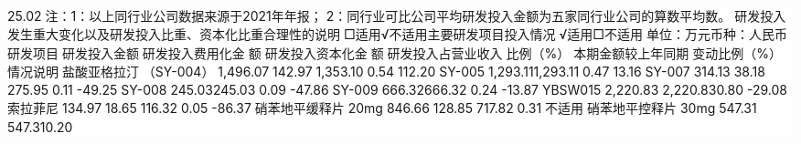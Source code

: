 25.02
注：1：以上同行业公司数据来源于2021年年报；
2：同行业可比公司平均研发投入金额为五家同行业公司的算数平均数。
研发投入发生重大变化以及研发投入比重、资本化比重合理性的说明
□适用√不适用主要研发项目投入情况
√适用□不适用
单位：万元币种：人民币
研发项目
研发投入金额
研发投入费用化金
额
研发投入资本化金
额
研发投入占营业收入
比例（%）
本期金额较上年同期
变动比例（%）
情况说明
盐酸亚格拉汀
（SY-004）
1,496.07
142.97
1,353.10
0.54
112.20
SY-005
1,293.111,293.11
0.47
13.16
SY-007
314.13
38.18
275.95
0.11
-49.25
SY-008
245.03245.03
0.09
-47.86
SY-009
666.32666.32
0.24
-13.87
YBSW015
2,220.83
2,220.830.80
-29.08
索拉菲尼
134.97
18.65
116.32
0.05
-86.37
硝苯地平缓释片
20mg
846.66
128.85
717.82
0.31
不适用
硝苯地平控释片
30mg
547.31
547.310.20